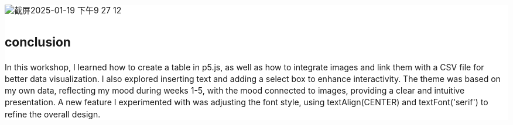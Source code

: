 <img width="438" alt="截屏2025-01-19 下午9 27 12" src="https://github.com/user-attachments/assets/29739a64-6e8b-47d0-9e11-b07c3c40c516" />

## conclusion
In this workshop, I learned how to create a table in p5.js, as well as how to integrate images and link them with a CSV file for better data visualization. I also explored inserting text and adding a select box to enhance interactivity. The theme was based on my own data, reflecting my mood during weeks 1-5, with the mood connected to images, providing a clear and intuitive presentation. A new feature I experimented with was adjusting the font style, using textAlign(CENTER) and textFont('serif') to refine the overall design.






